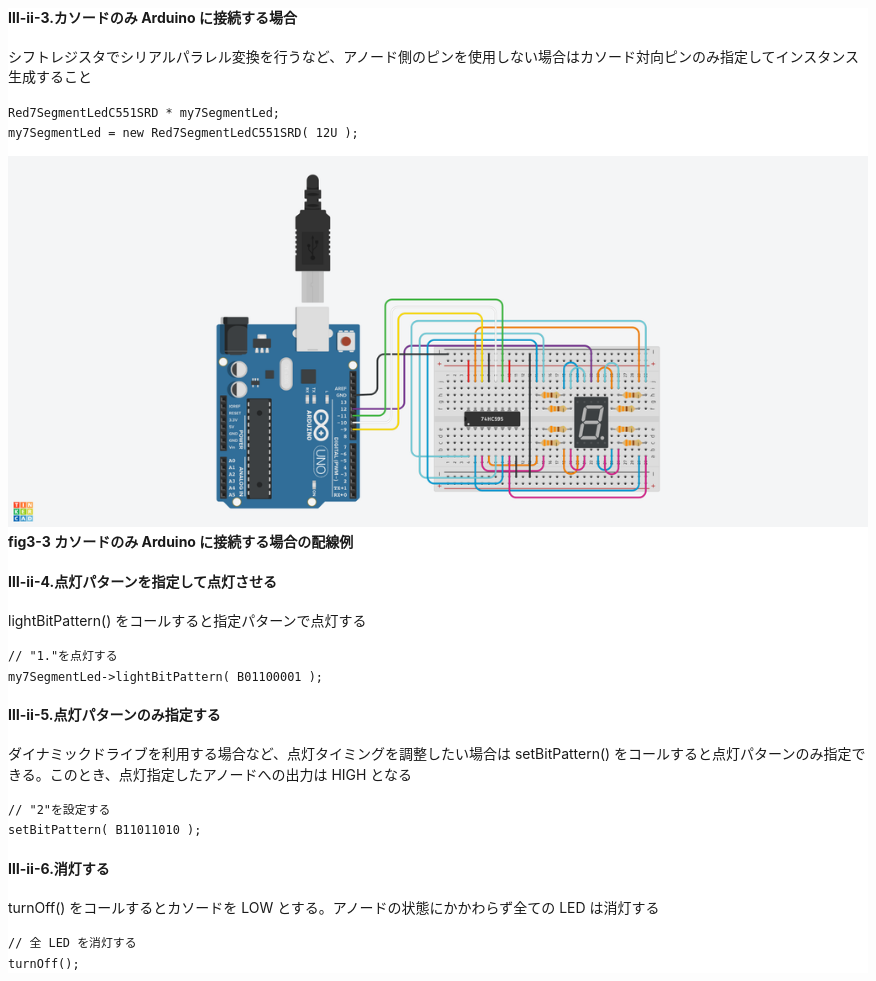 #### Ⅲ-ⅱ-3.カソードのみ Arduino に接続する場合
シフトレジスタでシリアルパラレル変換を行うなど、アノード側のピンを使用しない場合はカソード対向ピンのみ指定してインスタンス生成すること

```
Red7SegmentLedC551SRD * my7SegmentLed;
my7SegmentLed = new Red7SegmentLedC551SRD( 12U );
```

![fig3-3](./img/fig3-3.png)
**fig3-3 カソードのみ Arduino に接続する場合の配線例**  

#### Ⅲ-ⅱ-4.点灯パターンを指定して点灯させる
lightBitPattern() をコールすると指定パターンで点灯する  

```
// "1."を点灯する
my7SegmentLed->lightBitPattern( B01100001 );
```

#### Ⅲ-ⅱ-5.点灯パターンのみ指定する
ダイナミックドライブを利用する場合など、点灯タイミングを調整したい場合は setBitPattern() をコールすると点灯パターンのみ指定できる。このとき、点灯指定したアノードへの出力は HIGH となる

```
// "2"を設定する
setBitPattern( B11011010 );
```

#### Ⅲ-ⅱ-6.消灯する
turnOff() をコールするとカソードを LOW とする。アノードの状態にかかわらず全ての LED は消灯する

```
// 全 LED を消灯する
turnOff();
```
